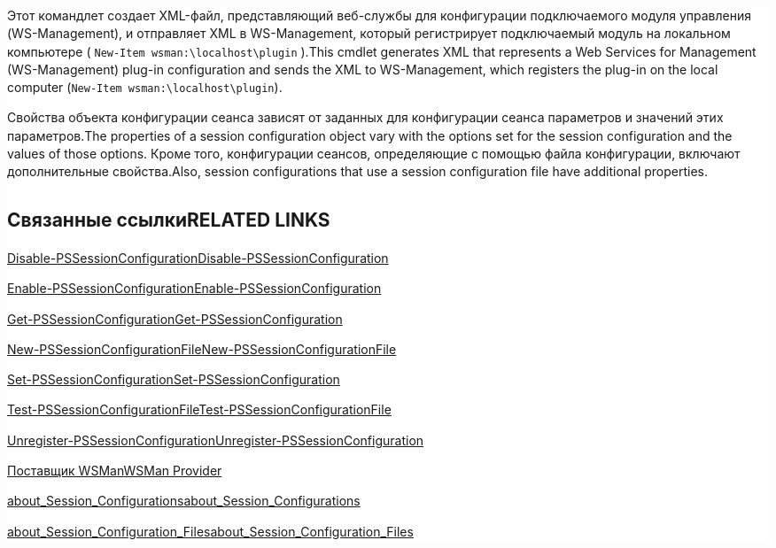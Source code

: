 <span data-ttu-id="75aae-305">Этот командлет создает XML-файл, представляющий веб-службы для конфигурации подключаемого модуля управления (WS-Management), и отправляет XML в WS-Management, который регистрирует подключаемый модуль на локальном компьютере ( `New-Item wsman:\localhost\plugin` ).</span><span class="sxs-lookup"><span data-stu-id="75aae-305">This cmdlet generates XML that represents a Web Services for Management (WS-Management) plug-in configuration and sends the XML to WS-Management, which registers the plug-in on the local computer (`New-Item wsman:\localhost\plugin`).</span></span>

<span data-ttu-id="75aae-306">Свойства объекта конфигурации сеанса зависят от заданных для конфигурации сеанса параметров и значений этих параметров.</span><span class="sxs-lookup"><span data-stu-id="75aae-306">The properties of a session configuration object vary with the options set for the session configuration and the values of those options.</span></span> <span data-ttu-id="75aae-307">Кроме того, конфигурации сеансов, определяющие с помощью файла конфигурации, включают дополнительные свойства.</span><span class="sxs-lookup"><span data-stu-id="75aae-307">Also, session configurations that use a session configuration file have additional properties.</span></span>

## <span data-ttu-id="75aae-308">Связанные ссылки</span><span class="sxs-lookup"><span data-stu-id="75aae-308">RELATED LINKS</span></span>

[<span data-ttu-id="75aae-309">Disable-PSSessionConfiguration</span><span class="sxs-lookup"><span data-stu-id="75aae-309">Disable-PSSessionConfiguration</span></span>](Disable-PSSessionConfiguration.md)

[<span data-ttu-id="75aae-310">Enable-PSSessionConfiguration</span><span class="sxs-lookup"><span data-stu-id="75aae-310">Enable-PSSessionConfiguration</span></span>](Enable-PSSessionConfiguration.md)

[<span data-ttu-id="75aae-311">Get-PSSessionConfiguration</span><span class="sxs-lookup"><span data-stu-id="75aae-311">Get-PSSessionConfiguration</span></span>](Get-PSSessionConfiguration.md)

[<span data-ttu-id="75aae-312">New-PSSessionConfigurationFile</span><span class="sxs-lookup"><span data-stu-id="75aae-312">New-PSSessionConfigurationFile</span></span>](New-PSSessionConfigurationFile.md)

[<span data-ttu-id="75aae-313">Set-PSSessionConfiguration</span><span class="sxs-lookup"><span data-stu-id="75aae-313">Set-PSSessionConfiguration</span></span>](Set-PSSessionConfiguration.md)

[<span data-ttu-id="75aae-314">Test-PSSessionConfigurationFile</span><span class="sxs-lookup"><span data-stu-id="75aae-314">Test-PSSessionConfigurationFile</span></span>](Test-PSSessionConfigurationFile.md)

[<span data-ttu-id="75aae-315">Unregister-PSSessionConfiguration</span><span class="sxs-lookup"><span data-stu-id="75aae-315">Unregister-PSSessionConfiguration</span></span>](Unregister-PSSessionConfiguration.md)

[<span data-ttu-id="75aae-316">Поставщик WSMan</span><span class="sxs-lookup"><span data-stu-id="75aae-316">WSMan Provider</span></span>](../Microsoft.WsMan.Management/About/about_WSMan_Provider.md)

[<span data-ttu-id="75aae-317">about_Session_Configurations</span><span class="sxs-lookup"><span data-stu-id="75aae-317">about_Session_Configurations</span></span>](About/about_Session_Configurations.md)

[<span data-ttu-id="75aae-318">about_Session_Configuration_Files</span><span class="sxs-lookup"><span data-stu-id="75aae-318">about_Session_Configuration_Files</span></span>](About/about_Session_Configuration_Files.md)

